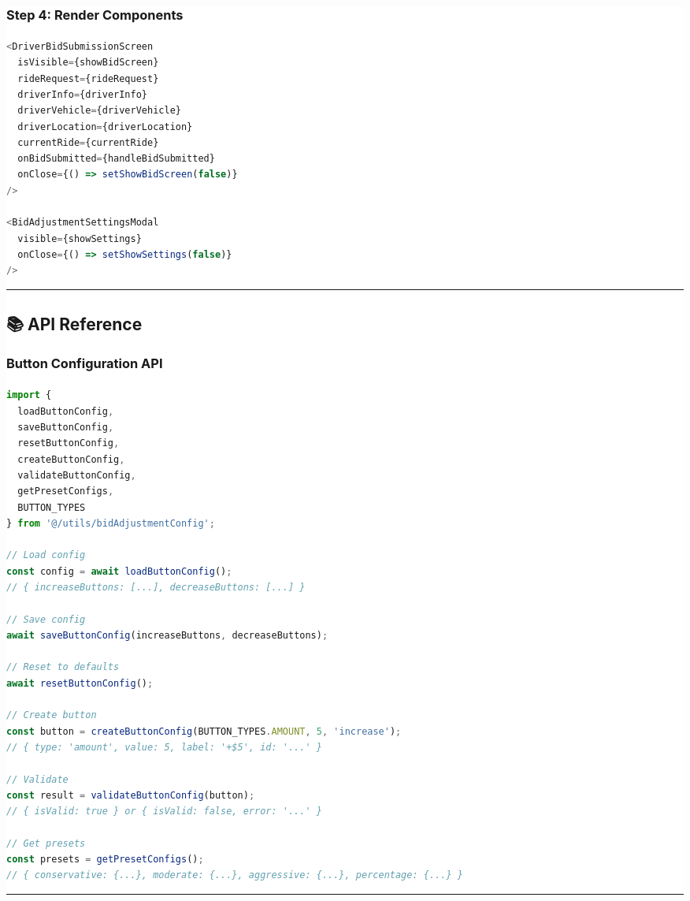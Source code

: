 ### Step 4: Render Components
```javascript
<DriverBidSubmissionScreen
  isVisible={showBidScreen}
  rideRequest={rideRequest}
  driverInfo={driverInfo}
  driverVehicle={driverVehicle}
  driverLocation={driverLocation}
  currentRide={currentRide}
  onBidSubmitted={handleBidSubmitted}
  onClose={() => setShowBidScreen(false)}
/>

<BidAdjustmentSettingsModal
  visible={showSettings}
  onClose={() => setShowSettings(false)}
/>
```

---

## 📚 API Reference

### Button Configuration API

```javascript
import {
  loadButtonConfig,
  saveButtonConfig,
  resetButtonConfig,
  createButtonConfig,
  validateButtonConfig,
  getPresetConfigs,
  BUTTON_TYPES
} from '@/utils/bidAdjustmentConfig';

// Load config
const config = await loadButtonConfig();
// { increaseButtons: [...], decreaseButtons: [...] }

// Save config
await saveButtonConfig(increaseButtons, decreaseButtons);

// Reset to defaults
await resetButtonConfig();

// Create button
const button = createButtonConfig(BUTTON_TYPES.AMOUNT, 5, 'increase');
// { type: 'amount', value: 5, label: '+$5', id: '...' }

// Validate
const result = validateButtonConfig(button);
// { isValid: true } or { isValid: false, error: '...' }

// Get presets
const presets = getPresetConfigs();
// { conservative: {...}, moderate: {...}, aggressive: {...}, percentage: {...} }
```

---